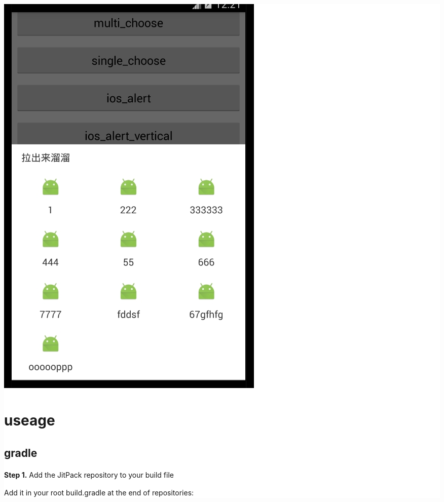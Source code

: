  ![btnsheet-gv-out](btnsheet-gv-out.jpg)



# useage



## gradle

**Step 1.** Add the JitPack repository to your build file

Add it in your root build.gradle at the end of repositories:

